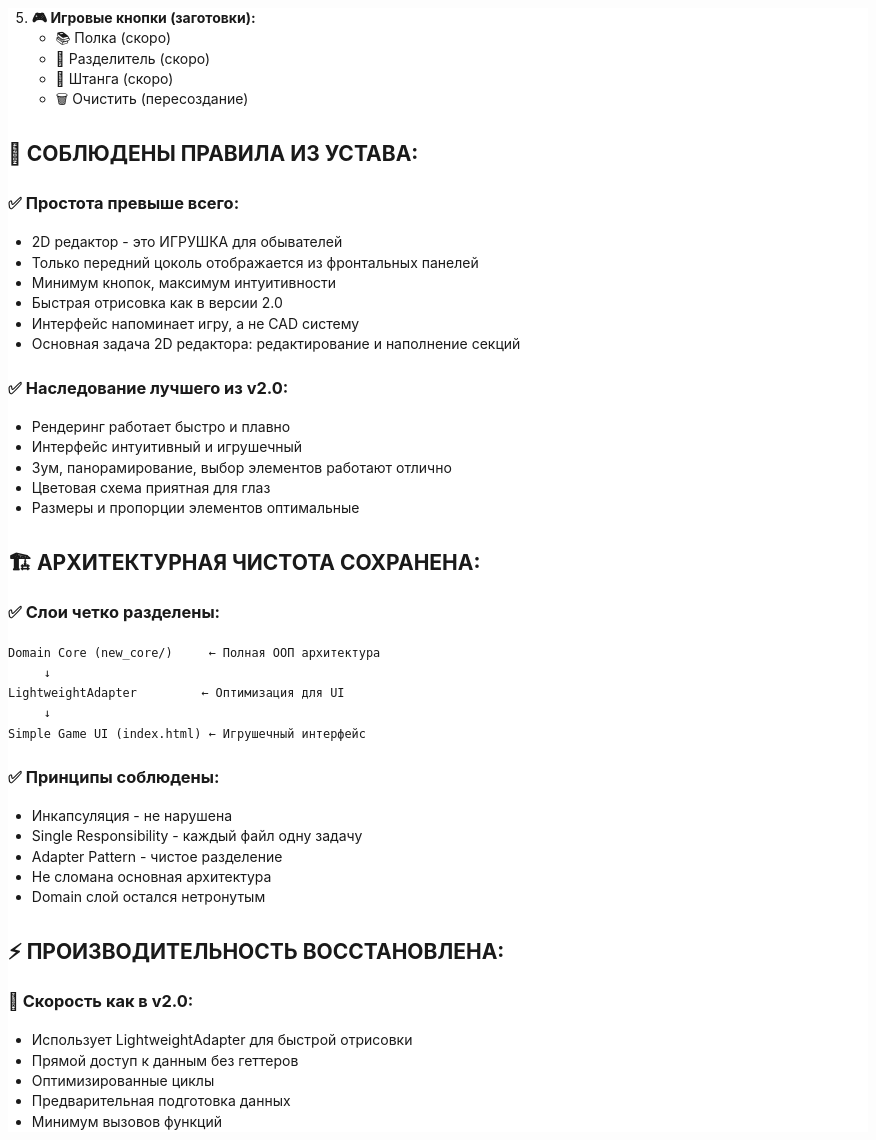 5. **🎮 Игровые кнопки (заготовки):**
   - 📚 Полка (скоро)
   - 📏 Разделитель (скоро)
   - 👕 Штанга (скоро)
   - 🗑️ Очистить (пересоздание)

## 🎯 **СОБЛЮДЕНЫ ПРАВИЛА ИЗ УСТАВА:**

### ✅ **Простота превыше всего:**
- 2D редактор - это ИГРУШКА для обывателей
- Только передний цоколь отображается из фронтальных панелей
- Минимум кнопок, максимум интуитивности
- Быстрая отрисовка как в версии 2.0
- Интерфейс напоминает игру, а не CAD систему
- Основная задача 2D редактора: редактирование и наполнение секций

### ✅ **Наследование лучшего из v2.0:**
- Рендеринг работает быстро и плавно
- Интерфейс интуитивный и игрушечный
- Зум, панорамирование, выбор элементов работают отлично
- Цветовая схема приятная для глаз
- Размеры и пропорции элементов оптимальные

## 🏗️ **АРХИТЕКТУРНАЯ ЧИСТОТА СОХРАНЕНА:**

### ✅ **Слои четко разделены:**
```
Domain Core (new_core/)     ← Полная ООП архитектура
     ↓
LightweightAdapter         ← Оптимизация для UI
     ↓  
Simple Game UI (index.html) ← Игрушечный интерфейс
```

### ✅ **Принципы соблюдены:**
- Инкапсуляция - не нарушена
- Single Responsibility - каждый файл одну задачу
- Adapter Pattern - чистое разделение
- Не сломана основная архитектура
- Domain слой остался нетронутым

## ⚡ **ПРОИЗВОДИТЕЛЬНОСТЬ ВОССТАНОВЛЕНА:**

### 🚀 **Скорость как в v2.0:**
- Использует LightweightAdapter для быстрой отрисовки
- Прямой доступ к данным без геттеров
- Оптимизированные циклы
- Предварительная подготовка данных
- Минимум вызовов функций

